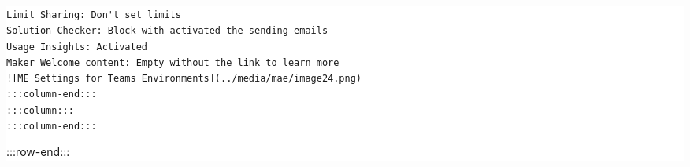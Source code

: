     Limit Sharing: Don't set limits
    Solution Checker: Block with activated the sending emails
    Usage Insights: Activated
    Maker Welcome content: Empty without the link to learn more
    ![ME Settings for Teams Environments](../media/mae/image24.png)
    :::column-end:::
    :::column:::
    :::column-end:::
:::row-end:::

